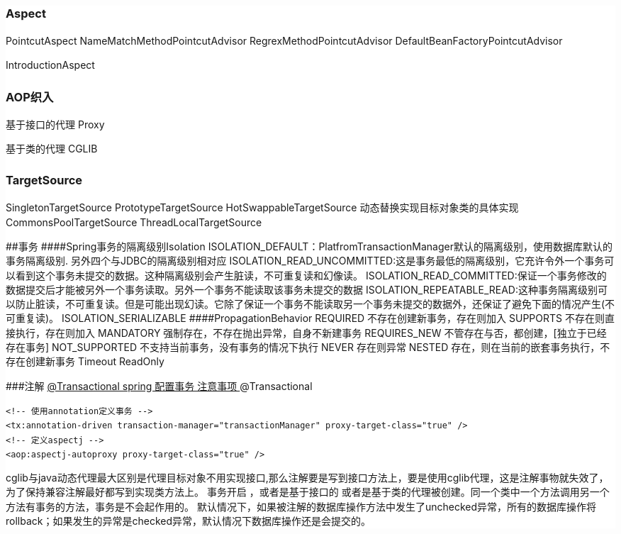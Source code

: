 ### Aspect
PointcutAspect
NameMatchMethodPointcutAdvisor
RegrexMethodPointcutAdvisor
DefaultBeanFactoryPointcutAdvisor

IntroductionAspect

### AOP织入
基于接口的代理 Proxy

基于类的代理 CGLIB


### TargetSource
SingletonTargetSource
PrototypeTargetSource
HotSwappableTargetSource
    动态替换实现目标对象类的具体实现
CommonsPoolTargetSource
ThreadLocalTargetSource

##事务
####Spring事务的隔离级别Isolation
    ISOLATION_DEFAULT：PlatfromTransactionManager默认的隔离级别，使用数据库默认的事务隔离级别.
    另外四个与JDBC的隔离级别相对应
    ISOLATION_READ_UNCOMMITTED:这是事务最低的隔离级别，它充许令外一个事务可以看到这个事务未提交的数据。这种隔离级别会产生脏读，不可重复读和幻像读。
    ISOLATION_READ_COMMITTED:保证一个事务修改的数据提交后才能被另外一个事务读取。另外一个事务不能读取该事务未提交的数据
    ISOLATION_REPEATABLE_READ:这种事务隔离级别可以防止脏读，不可重复读。但是可能出现幻读。它除了保证一个事务不能读取另一个事务未提交的数据外，还保证了避免下面的情况产生(不可重复读)。
    ISOLATION_SERIALIZABLE 
####PropagationBehavior
    REQUIRED 不存在创建新事务，存在则加入
    SUPPORTS 不存在则直接执行，存在则加入
    MANDATORY 强制存在，不存在抛出异常，自身不新建事务
    REQUIRES_NEW 不管存在与否，都创建，[独立于已经存在事务]
    NOT_SUPPORTED 不支持当前事务，没有事务的情况下执行
    NEVER 存在则异常
    NESTED 存在，则在当前的嵌套事务执行，不存在创建新事务
Timeout
ReadOnly


###注解
[@Transactional spring 配置事务 注意事项 ](http://blog.sina.com.cn/s/blog_667ac0360102ebem.html)
@Transactional

    <!-- 使用annotation定义事务 -->
    <tx:annotation-driven transaction-manager="transactionManager" proxy-target-class="true" />
    <!-- 定义aspectj -->
    <aop:aspectj-autoproxy proxy-target-class="true" />
cglib与java动态代理最大区别是代理目标对象不用实现接口,那么注解要是写到接口方法上，要是使用cglib代理，这是注解事物就失效了，为了保持兼容注解最好都写到实现类方法上。
事务开启 ，或者是基于接口的 或者是基于类的代理被创建。同一个类中一个方法调用另一个方法有事务的方法，事务是不会起作用的。
默认情况下，如果被注解的数据库操作方法中发生了unchecked异常，所有的数据库操作将rollback；如果发生的异常是checked异常，默认情况下数据库操作还是会提交的。
